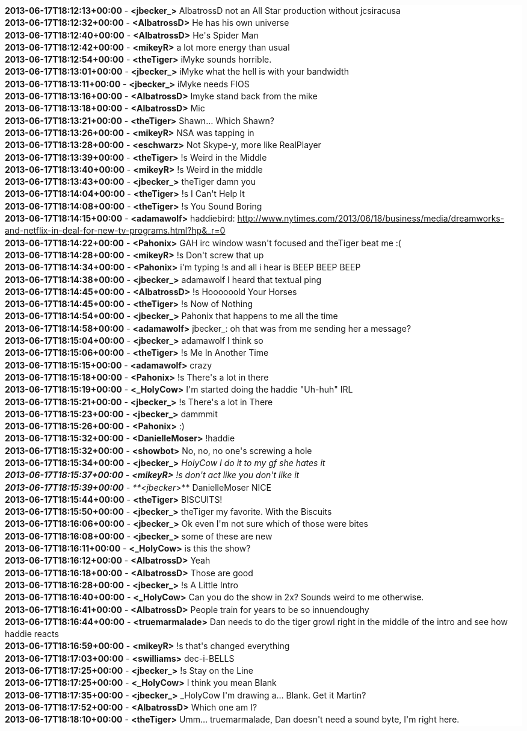 **2013-06-17T18:12:13+00:00** - **&lt;jbecker_&gt;** AlbatrossD not an All Star production without jcsiracusa  
**2013-06-17T18:12:32+00:00** - **&lt;AlbatrossD&gt;** He has his own universe  
**2013-06-17T18:12:40+00:00** - **&lt;AlbatrossD&gt;** He's Spider Man  
**2013-06-17T18:12:42+00:00** - **&lt;mikeyR&gt;** a lot more energy than usual  
**2013-06-17T18:12:54+00:00** - **&lt;theTiger&gt;** iMyke sounds horrible.  
**2013-06-17T18:13:01+00:00** - **&lt;jbecker_&gt;** iMyke what the hell is with your bandwidth  
**2013-06-17T18:13:11+00:00** - **&lt;jbecker_&gt;** iMyke needs FIOS  
**2013-06-17T18:13:16+00:00** - **&lt;AlbatrossD&gt;** Imyke stand back from the mike  
**2013-06-17T18:13:18+00:00** - **&lt;AlbatrossD&gt;** Mic  
**2013-06-17T18:13:21+00:00** - **&lt;theTiger&gt;** Shawn… Which Shawn?  
**2013-06-17T18:13:26+00:00** - **&lt;mikeyR&gt;** NSA was tapping in  
**2013-06-17T18:13:28+00:00** - **&lt;eschwarz&gt;** Not Skype-y, more like RealPlayer  
**2013-06-17T18:13:39+00:00** - **&lt;theTiger&gt;** !s Weird in the Middle  
**2013-06-17T18:13:40+00:00** - **&lt;mikeyR&gt;** !s Weird in the middle  
**2013-06-17T18:13:43+00:00** - **&lt;jbecker_&gt;** theTiger damn you  
**2013-06-17T18:14:04+00:00** - **&lt;theTiger&gt;** !s I Can't Help It  
**2013-06-17T18:14:08+00:00** - **&lt;theTiger&gt;** !s You Sound Boring  
**2013-06-17T18:14:15+00:00** - **&lt;adamawolf&gt;** haddiebird: http://www.nytimes.com/2013/06/18/business/media/dreamworks-and-netflix-in-deal-for-new-tv-programs.html?hp&_r=0  
**2013-06-17T18:14:22+00:00** - **&lt;Pahonix&gt;** GAH irc window wasn't focused and theTiger beat me :(  
**2013-06-17T18:14:28+00:00** - **&lt;mikeyR&gt;** !s Don't screw that up  
**2013-06-17T18:14:34+00:00** - **&lt;Pahonix&gt;** i'm typing !s and all i hear is BEEP BEEP BEEP  
**2013-06-17T18:14:38+00:00** - **&lt;jbecker_&gt;** adamawolf I heard that textual ping  
**2013-06-17T18:14:45+00:00** - **&lt;AlbatrossD&gt;** !s Hoooooold Your Horses  
**2013-06-17T18:14:45+00:00** - **&lt;theTiger&gt;** !s Now of Nothing  
**2013-06-17T18:14:54+00:00** - **&lt;jbecker_&gt;** Pahonix that happens to me all the time  
**2013-06-17T18:14:58+00:00** - **&lt;adamawolf&gt;** jbecker_: oh that was from me sending her a message?  
**2013-06-17T18:15:04+00:00** - **&lt;jbecker_&gt;** adamawolf I think so  
**2013-06-17T18:15:06+00:00** - **&lt;theTiger&gt;** !s Me In Another Time  
**2013-06-17T18:15:15+00:00** - **&lt;adamawolf&gt;** crazy  
**2013-06-17T18:15:18+00:00** - **&lt;Pahonix&gt;** !s There's a lot in there  
**2013-06-17T18:15:19+00:00** - **&lt;_HolyCow&gt;** I'm started doing the haddie "Uh-huh" IRL  
**2013-06-17T18:15:21+00:00** - **&lt;jbecker_&gt;** !s There's a lot in There  
**2013-06-17T18:15:23+00:00** - **&lt;jbecker_&gt;** dammmit  
**2013-06-17T18:15:26+00:00** - **&lt;Pahonix&gt;** :)  
**2013-06-17T18:15:32+00:00** - **&lt;DanielleMoser&gt;** !haddie  
**2013-06-17T18:15:32+00:00** - **&lt;showbot&gt;** No, no, no one's screwing a hole  
**2013-06-17T18:15:34+00:00** - **&lt;jbecker_&gt;** _HolyCow I do it to my gf she hates it  
**2013-06-17T18:15:37+00:00** - **&lt;mikeyR&gt;** !s don't act like you don't like it  
**2013-06-17T18:15:39+00:00** - **&lt;jbecker_&gt;** DanielleMoser NICE  
**2013-06-17T18:15:44+00:00** - **&lt;theTiger&gt;** BISCUITS!  
**2013-06-17T18:15:50+00:00** - **&lt;jbecker_&gt;** theTiger my favorite. With the Biscuits  
**2013-06-17T18:16:06+00:00** - **&lt;jbecker_&gt;** Ok even I'm not sure which of those were bites  
**2013-06-17T18:16:08+00:00** - **&lt;jbecker_&gt;** some of these are new  
**2013-06-17T18:16:11+00:00** - **&lt;_HolyCow&gt;** is this the show?  
**2013-06-17T18:16:12+00:00** - **&lt;AlbatrossD&gt;** Yeah  
**2013-06-17T18:16:18+00:00** - **&lt;AlbatrossD&gt;** Those are good  
**2013-06-17T18:16:28+00:00** - **&lt;jbecker_&gt;** !s A Little Intro  
**2013-06-17T18:16:40+00:00** - **&lt;_HolyCow&gt;** Can you do the show in 2x?  Sounds weird to me otherwise.  
**2013-06-17T18:16:41+00:00** - **&lt;AlbatrossD&gt;** People train for years to be so innuendoughy  
**2013-06-17T18:16:44+00:00** - **&lt;truemarmalade&gt;** Dan needs to do the tiger growl right in the middle of the intro and see how haddie reacts  
**2013-06-17T18:16:59+00:00** - **&lt;mikeyR&gt;** !s that's changed everything  
**2013-06-17T18:17:03+00:00** - **&lt;swilliams&gt;** dec-i-BELLS  
**2013-06-17T18:17:25+00:00** - **&lt;jbecker_&gt;** !s Stay on the Line  
**2013-06-17T18:17:25+00:00** - **&lt;_HolyCow&gt;** I think you mean Blank  
**2013-06-17T18:17:35+00:00** - **&lt;jbecker_&gt;** _HolyCow I'm drawing a… Blank. Get it Martin?  
**2013-06-17T18:17:52+00:00** - **&lt;AlbatrossD&gt;** Which one am I?  
**2013-06-17T18:18:10+00:00** - **&lt;theTiger&gt;** Umm… truemarmalade, Dan doesn't need a sound byte, I'm right here.  